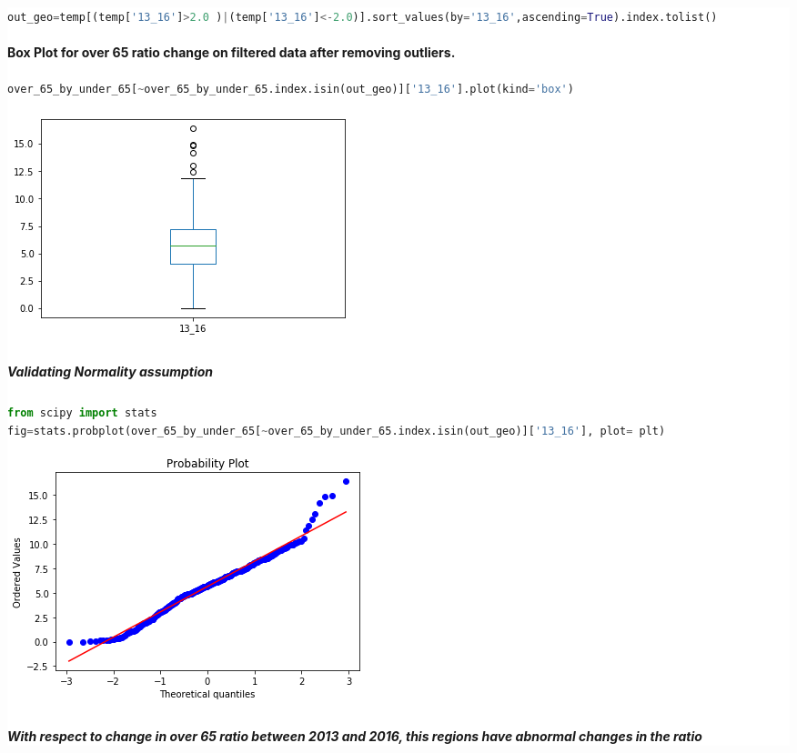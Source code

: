 
```python
out_geo=temp[(temp['13_16']>2.0 )|(temp['13_16']<-2.0)].sort_values(by='13_16',ascending=True).index.tolist()
```
#### Box Plot for over 65 ratio change on filtered data after removing outliers.

```python
over_65_by_under_65[~over_65_by_under_65.index.isin(out_geo)]['13_16'].plot(kind='box')
```
![png](output_103_1.png)

##### Validating Normality assumption
```python
from scipy import stats
fig=stats.probplot(over_65_by_under_65[~over_65_by_under_65.index.isin(out_geo)]['13_16'], plot= plt)
```


![png](output_104_0.png)


##### With respect to change in over 65 ratio between 2013 and 2016, this regions have abnormal changes in the ratio

